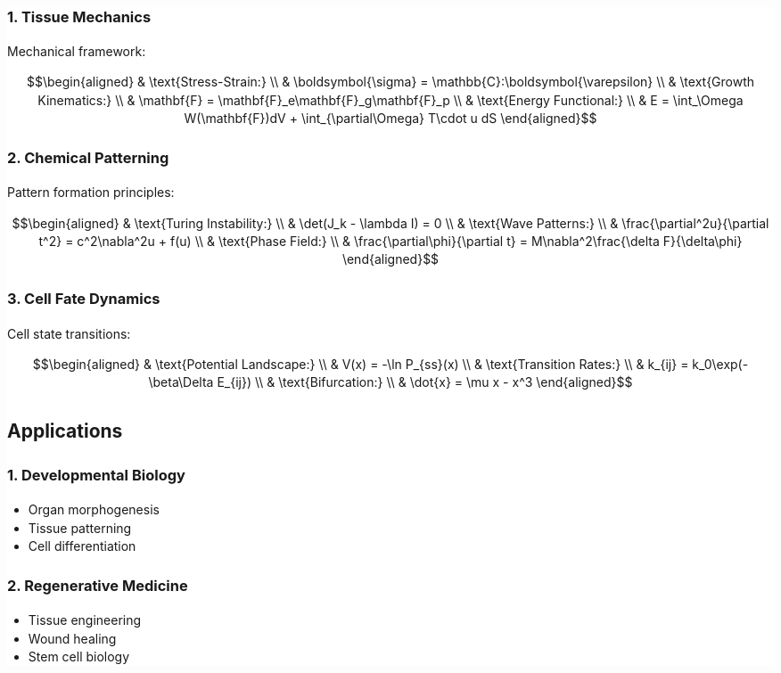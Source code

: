 ### 1. Tissue Mechanics

Mechanical framework:

```math
\begin{aligned}
& \text{Stress-Strain:} \\
& \boldsymbol{\sigma} = \mathbb{C}:\boldsymbol{\varepsilon} \\
& \text{Growth Kinematics:} \\
& \mathbf{F} = \mathbf{F}_e\mathbf{F}_g\mathbf{F}_p \\
& \text{Energy Functional:} \\
& E = \int_\Omega W(\mathbf{F})dV + \int_{\partial\Omega} T\cdot u dS
\end{aligned}
```

### 2. Chemical Patterning

Pattern formation principles:

```math
\begin{aligned}
& \text{Turing Instability:} \\
& \det(J_k - \lambda I) = 0 \\
& \text{Wave Patterns:} \\
& \frac{\partial^2u}{\partial t^2} = c^2\nabla^2u + f(u) \\
& \text{Phase Field:} \\
& \frac{\partial\phi}{\partial t} = M\nabla^2\frac{\delta F}{\delta\phi}
\end{aligned}
```

### 3. Cell Fate Dynamics

Cell state transitions:

```math
\begin{aligned}
& \text{Potential Landscape:} \\
& V(x) = -\ln P_{ss}(x) \\
& \text{Transition Rates:} \\
& k_{ij} = k_0\exp(-\beta\Delta E_{ij}) \\
& \text{Bifurcation:} \\
& \dot{x} = \mu x - x^3
\end{aligned}
```

## Applications

### 1. Developmental Biology
- Organ morphogenesis
- Tissue patterning
- Cell differentiation

### 2. Regenerative Medicine
- Tissue engineering
- Wound healing
- Stem cell biology

